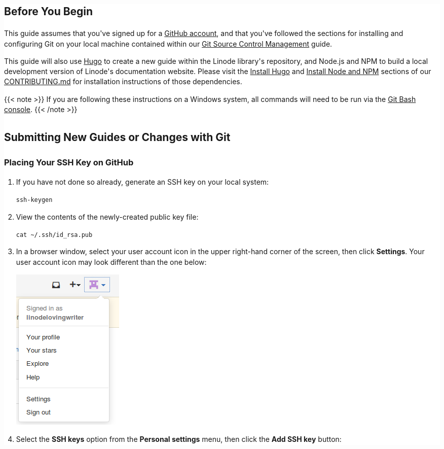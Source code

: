 ## Before You Begin

This guide assumes that you've signed up for a [GitHub account](https://www.github.com), and that you've followed the sections for installing and configuring Git on your local machine contained within our [Git Source Control Management](/docs/development/version-control/how-to-install-git-on-mac-and-windows/) guide.

This guide will also use [Hugo](https://gohugo.io) to create a new guide within the Linode library's repository, and Node.js and NPM to build a local development version of Linode's documentation website. Please visit the [Install Hugo](https://github.com/linode/docs/blob/develop/CONTRIBUTING.md#install-hugo) and [Install Node and NPM](https://github.com/linode/docs/blob/develop/CONTRIBUTING.md#install-node-and-npm) sections of our [CONTRIBUTING.md](https://github.com/linode/docs/blob/develop/CONTRIBUTING.md) for installation instructions of those dependencies.

{{< note >}}
If you are following these instructions on a Windows system, all commands will need to be run via the [Git Bash console](http://git-scm.com/downloads).
{{< /note >}}

## Submitting New Guides or Changes with Git

### Placing Your SSH Key on GitHub

1.  If you have not done so already, generate an SSH key on your local system:

        ssh-keygen

1.  View the contents of the newly-created public key file:

        cat ~/.ssh/id_rsa.pub

1.  In a browser window, select your user account icon in the upper right-hand corner of the screen, then click **Settings**. Your user account icon may look different than the one below:

    [![GitHub Settings](github-settings.png)](github-settings.png)

1.  Select the **SSH keys** option from the **Personal settings** menu, then click the **Add SSH key** button:
